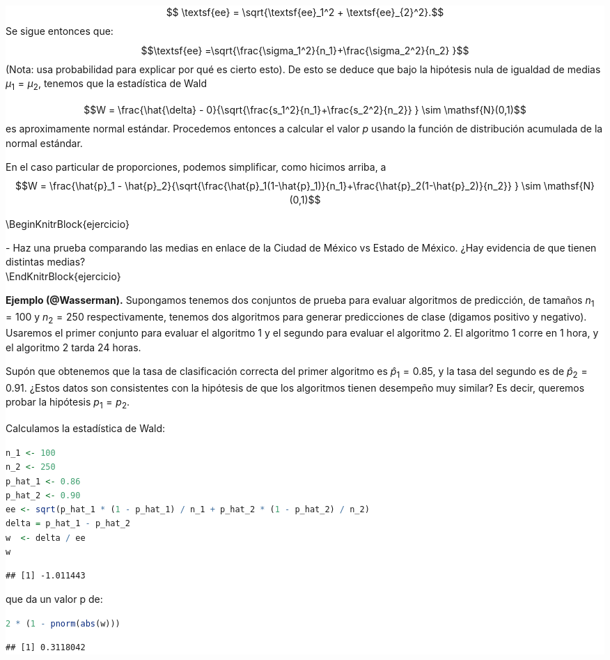 $$ \textsf{ee} = \sqrt{\textsf{ee}_1^2 + \textsf{ee}_{2}^2}.$$
Se sigue entonces que:
$$\textsf{ee} =\sqrt{\frac{\sigma_1^2}{n_1}+\frac{\sigma_2^2}{n_2}     }$$
(Nota: usa probabilidad para explicar por qué es cierto esto). De esto
se deduce que bajo la hipótesis nula de igualdad de medias $\mu_1 = \mu_2$,
tenemos que la estadística de Wald

$$W = \frac{\hat{\delta} - 0}{\sqrt{\frac{s_1^2}{n_1}+\frac{s_2^2}{n_2}} } \sim \mathsf{N}(0,1)$$ 
es aproximamente normal estándar. Procedemos entonces a calcular el valor
$p$ usando la función de distribución acumulada de la normal estándar.


En el caso
particular de proporciones, podemos simplificar, como hicimos arriba, a
$$W = \frac{\hat{p}_1 - \hat{p}_2}{\sqrt{\frac{\hat{p}_1(1-\hat{p}_1)}{n_1}+\frac{\hat{p}_2(1-\hat{p}_2)}{n_2}} } \sim \mathsf{N}(0,1)$$ 

\BeginKnitrBlock{ejercicio}<div class="ejercicio">- Haz una prueba comparando las medias en enlace de la Ciudad de México vs
Estado de México. ¿Hay evidencia de que tienen distintas medias?</div>\EndKnitrBlock{ejercicio}


**Ejemplo (@Wasserman).** Supongamos tenemos dos conjuntos de prueba para 
evaluar algoritmos de predicción, de tamaños $n_1=100$ y $n_2=250$ respectivamente,
tenemos dos algoritmos para generar predicciones de clase (digamos positivo y negativo).
Usaremos el primer conjunto para evaluar el algoritmo 1 y el segundo para evaluar
el algoritmo 2. El algoritmo 1 corre en 1 hora, y el algoritmo 2 tarda 24 horas.

Supón que obtenemos que la tasa de clasificación correcta del primer algoritmo
es $\hat{p}_1 = 0.85$, y la tasa del segundo es de $\hat{p}_2 = 0.91$. ¿Estos
datos son consistentes con la hipótesis de que los algoritmos tienen desempeño 
muy similar? Es decir, queremos probar la hipótesis $p_1 = p_2$.

Calculamos la estadística de Wald:


``` r
n_1 <- 100
n_2 <- 250
p_hat_1 <- 0.86
p_hat_2 <- 0.90
ee <- sqrt(p_hat_1 * (1 - p_hat_1) / n_1 + p_hat_2 * (1 - p_hat_2) / n_2)
delta = p_hat_1 - p_hat_2
w  <- delta / ee
w
```

```
## [1] -1.011443
```

que da un valor p de:


``` r
2 * (1 - pnorm(abs(w)))
```

```
## [1] 0.3118042
```
